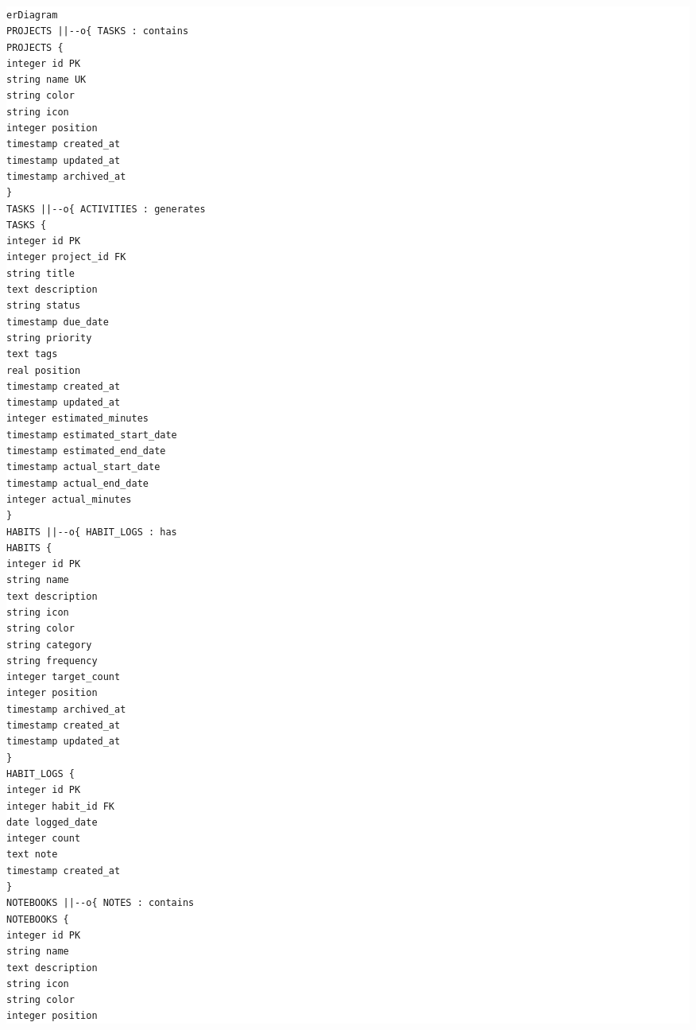 ```mermaid
erDiagram
PROJECTS ||--o{ TASKS : contains
PROJECTS {
integer id PK
string name UK
string color
string icon
integer position
timestamp created_at
timestamp updated_at
timestamp archived_at
}
TASKS ||--o{ ACTIVITIES : generates
TASKS {
integer id PK
integer project_id FK
string title
text description
string status
timestamp due_date
string priority
text tags
real position
timestamp created_at
timestamp updated_at
integer estimated_minutes
timestamp estimated_start_date
timestamp estimated_end_date
timestamp actual_start_date
timestamp actual_end_date
integer actual_minutes
}
HABITS ||--o{ HABIT_LOGS : has
HABITS {
integer id PK
string name
text description
string icon
string color
string category
string frequency
integer target_count
integer position
timestamp archived_at
timestamp created_at
timestamp updated_at
}
HABIT_LOGS {
integer id PK
integer habit_id FK
date logged_date
integer count
text note
timestamp created_at
}
NOTEBOOKS ||--o{ NOTES : contains
NOTEBOOKS {
integer id PK
string name
text description
string icon
string color
integer position
```